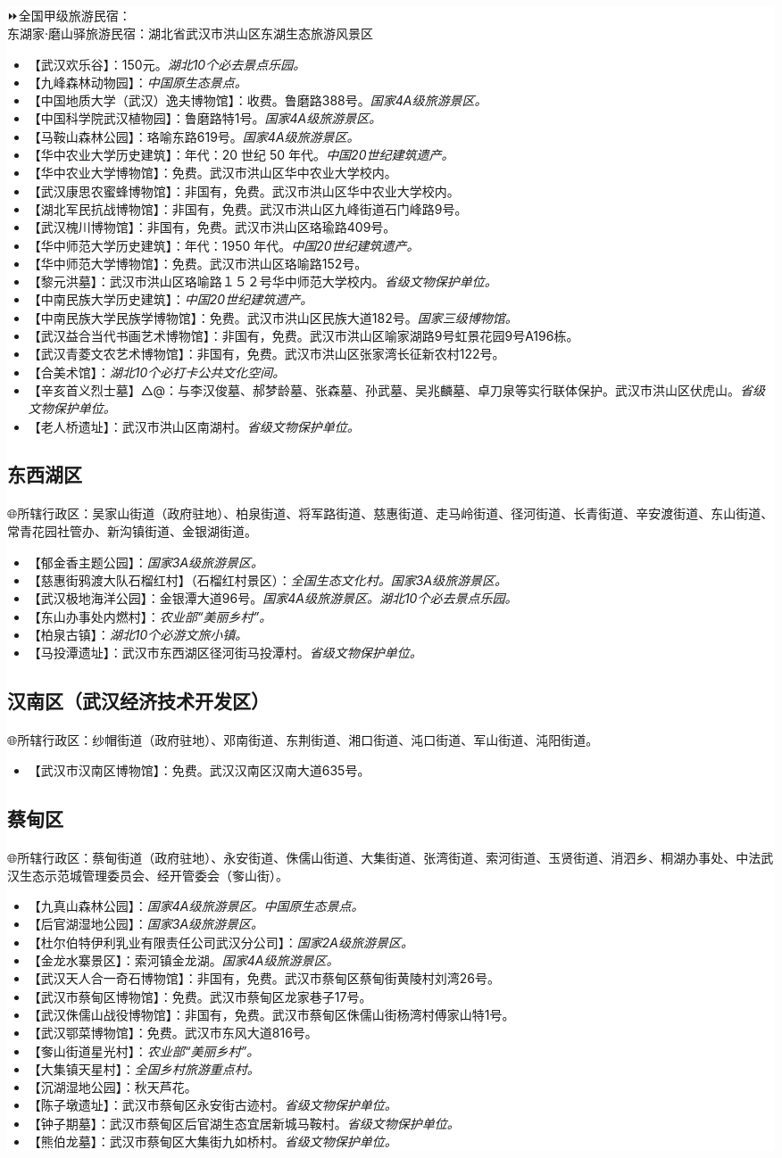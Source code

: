 ⏩全国甲级旅游民宿：    
东湖家·磨山驿旅游民宿：湖北省武汉市洪山区东湖生态旅游风景区    
  
* 【武汉欢乐谷】：150元。*湖北10个必去景点乐园。*  
* 【九峰森林动物园】：*中国原生态景点。*  
* 【中国地质大学（武汉）逸夫博物馆】：收费。鲁磨路388号。*国家4A级旅游景区。*  
* 【中国科学院武汉植物园】：鲁磨路特1号。*国家4A级旅游景区。*  
* 【马鞍山森林公园】：珞喻东路619号。*国家4A级旅游景区。*  
* 【华中农业大学历史建筑】：年代：20 世纪 50 年代。*中国20世纪建筑遗产。*  
* 【华中农业大学博物馆】：免费。武汉市洪山区华中农业大学校内。  
* 【武汉康思农蜜蜂博物馆】：非国有，免费。武汉市洪山区华中农业大学校内。  
* 【湖北军民抗战博物馆】：非国有，免费。武汉市洪山区九峰街道石门峰路9号。  
* 【武汉槐川博物馆】：非国有，免费。武汉市洪山区珞瑜路409号。  
* 【华中师范大学历史建筑】：年代：1950 年代。*中国20世纪建筑遗产。*  
* 【华中师范大学博物馆】：免费。武汉市洪山区珞喻路152号。  
* 【黎元洪墓】：武汉市洪山区珞喻路１５２号华中师范大学校内。*省级文物保护单位。*    
* 【中南民族大学历史建筑】：*中国20世纪建筑遗产。* 
* 【中南民族大学民族学博物馆】：免费。武汉市洪山区民族大道182号。*国家三级博物馆。*  
* 【武汉益合当代书画艺术博物馆】：非国有，免费。武汉市洪山区喻家湖路9号虹景花园9号A196栋。  
* 【武汉青菱文农艺术博物馆】：非国有，免费。武汉市洪山区张家湾长征新农村122号。  
* 【合美术馆】：*湖北10个必打卡公共文化空间。*  
* 【辛亥首义烈士墓】△@：与李汉俊墓、郝梦龄墓、张森墓、孙武墓、吴兆麟墓、卓刀泉等实行联体保护。武汉市洪山区伏虎山。*省级文物保护单位。*  
* 【老人桥遗址】：武汉市洪山区南湖村。*省级文物保护单位。*  

## 东西湖区  
🌐所辖行政区：吴家山街道（政府驻地）、柏泉街道、将军路街道、慈惠街道、走马岭街道、径河街道、长青街道、辛安渡街道、东山街道、常青花园社管办、新沟镇街道、金银湖街道。  
  
* 【郁金香主题公园】：*国家3A级旅游景区。*  
* 【慈惠街鸦渡大队石榴红村】（石榴红村景区）：*全国生态文化村。国家3A级旅游景区。*  
* 【武汉极地海洋公园】：金银潭大道96号。*国家4A级旅游景区。湖北10个必去景点乐园。*  
* 【东山办事处内燃村】：*农业部“美丽乡村”。*  
* 【柏泉古镇】：*湖北10个必游文旅小镇。*
* 【马投潭遗址】：武汉市东西湖区径河街马投潭村。*省级文物保护单位。*  

## 汉南区（武汉经济技术开发区）  
🌐所辖行政区：纱帽街道（政府驻地）、邓南街道、东荆街道、湘口街道、沌口街道、军山街道、沌阳街道。  
  
* 【武汉市汉南区博物馆】：免费。武汉汉南区汉南大道635号。  

## 蔡甸区  
🌐所辖行政区：蔡甸街道（政府驻地）、永安街道、侏儒山街道、大集街道、张湾街道、索河街道、玉贤街道、消泗乡、桐湖办事处、中法武汉生态示范城管理委员会、经开管委会（奓山街）。  
  
* 【九真山森林公园】：*国家4A级旅游景区。中国原生态景点。*  
* 【后官湖湿地公园】：*国家3A级旅游景区。*  
* 【杜尔伯特伊利乳业有限责任公司武汉分公司】：*国家2A级旅游景区。*  
* 【金龙水寨景区】：索河镇金龙湖。*国家4A级旅游景区。*  
* 【武汉天人合一奇石博物馆】：非国有，免费。武汉市蔡甸区蔡甸街黄陵村刘湾26号。  
* 【武汉市蔡甸区博物馆】：免费。武汉市蔡甸区龙家巷子17号。  
* 【武汉侏儒山战役博物馆】：非国有，免费。武汉市蔡甸区侏儒山街杨湾村傅家山特1号。  
* 【武汉鄂菜博物馆】：免费。武汉市东风大道816号。  
* 【奓山街道星光村】：*农业部“美丽乡村”。*  
* 【大集镇天星村】：*全国乡村旅游重点村。*  
* 【沉湖湿地公园】：秋天芦花。  
* 【陈子墩遗址】：武汉市蔡甸区永安街古迹村。*省级文物保护单位。*  
* 【钟子期墓】：武汉市蔡甸区后官湖生态宜居新城马鞍村。*省级文物保护单位。*  
* 【熊伯龙墓】：武汉市蔡甸区大集街九如桥村。*省级文物保护单位。*  
